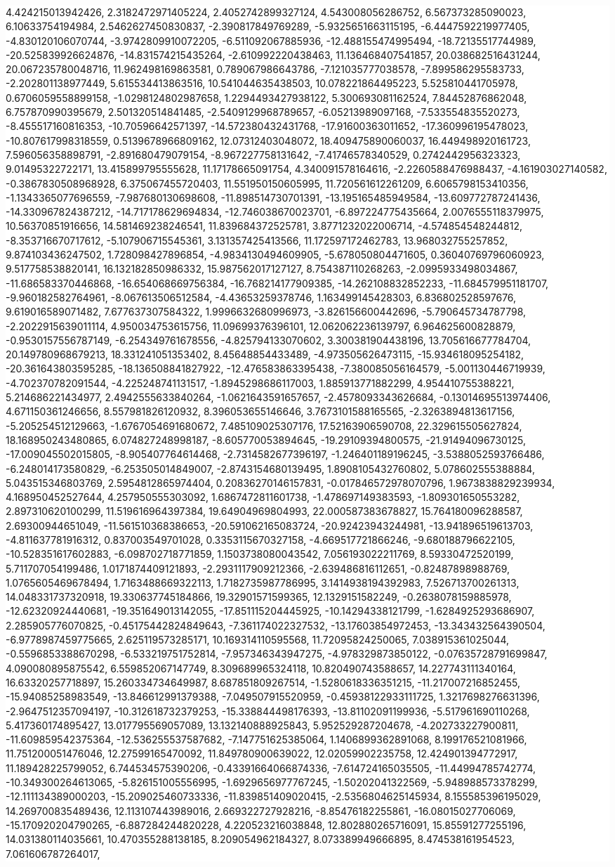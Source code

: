 4.424215013942426, 2.3182472971405224, 2.4052742899327124, 4.543008056286752, 6.567373285090023, 6.10633754194984, 2.5462627450830837, -2.390817849769289, -5.9325651663115195, -6.4447592219977405, -4.830120106070744, -3.9742809910072205, -6.511092067885936, -12.488155474995494, -18.72135517744989, -20.525839926624876, -14.831574215435264, -2.610992220438463, 11.136468407541857, 20.038682516431244, 20.067235780048716, 11.962498169863581, 0.789067986643786, -7.121035777038578, -7.899586295583733, -2.202801138977449, 5.615534413863516, 10.541044635438503, 10.078221864495223, 5.525810441705978, 0.6706059558899158, -1.0298124802987658, 1.2294493427938122, 5.300693081162524, 7.84452876862048, 6.757870990395679, 2.501320514841485, -2.5409129968789657, -6.05213989097168, -7.533554835520273, -8.455517160816353, -10.70596642571397, -14.572380432431768, -17.91600363011652, -17.360996195478023, -10.807617998318559, 0.5139678966809162, 12.07312403048072, 18.409475890060037, 16.449498920161723, 7.596056358898791, -2.891680479079154, -8.967227758131642, -7.41746578340529, 0.2742442956323323, 9.01495322722171, 13.415899795555628, 11.17178665091754, 4.340091578164616, -2.2260588476988437, -4.161903027140582, -0.3867830508968928, 6.375067455720403, 11.551950150605995, 11.720561612261209, 6.6065798153410356, -1.1343365077696559, -7.987680130698608, -11.898514730701391, -13.195165485949584, -13.609772787241436, -14.330967824387212, -14.717178629694834, -12.746038670023701, -6.897224775435664, 2.0076555118379975, 10.56370851916656, 14.581469238246541, 11.839684372525781, 3.8771232022006714, -4.574854548244812, -8.353716670717612, -5.107906715545361, 3.131357425413566, 11.172597172462783, 13.968032755257852, 9.874103436247502, 1.728098427896854, -4.9834130494609905, -5.678050804471605, 0.36040769796060923, 9.517758538820141, 16.132182850986332, 15.987562017127127, 8.754387110268263, -2.0995933498034867, -11.686583370446868, -16.654068669756384, -16.768214177909385, -14.262108832852233, -11.684579951181707, -9.960182582764961, -8.067613506512584, -4.43653259378746, 1.163499145428303, 6.836802528597676, 9.619016589071482, 7.677637307584322, 1.9996632680996973, -3.826156600442696, -5.790645734787798, -2.2022915639011114, 4.950034753615756, 11.09699376396101, 12.062062236139797, 6.964625600828879, -0.9530157556787149, -6.254349761678556, -4.825794133070602, 3.300381904438196, 13.705616677784704, 20.149780968679213, 18.331241051353402, 8.45648854433489, -4.973505626473115, -15.934618095254182, -20.361643803595285, -18.136508841827922, -12.476583863395438, -7.380085056164579, -5.001130446719939, -4.702370782091544, -4.225248741131517, -1.8945298686117003, 1.885913771882299, 4.954410755388221, 5.214686221434977, 2.4942555633840264, -1.0621643591657657, -2.4578093343626684, -0.13014695513974406, 4.671150361246656, 8.557981826120932, 8.396053655146646, 3.7673101588165565, -2.3263894813617156, -5.205254512129663, -1.6767054691680672, 7.485109025307176, 17.52163906590708, 22.329615505627824, 18.168950243480865, 6.074827248998187, -8.605770053894645, -19.29109394800575, -21.91494096730125, -17.009045502015805, -8.905407764614468, -2.7314582677396197, -1.246401189196245, -3.5388052593766486, -6.248014173580829, -6.253505014849007, -2.8743154680139495, 1.8908105432760802, 5.078602555388884, 5.043515346803769, 2.5954812865974404, 0.20836270146157831, -0.017846572978070796, 1.9673838829239934, 4.168950452527644, 4.257950555303092, 1.6867472811601738, -1.478697149383593, -1.809301650553282, 2.897310620100299, 11.519616964397384, 19.64904969804993, 22.000587383678827, 15.764180096288587, 2.69300944651049, -11.561510368386653, -20.591062165083724, -20.92423943244981, -13.941896519613703, -4.811637781916312, 0.837003549701028, 0.3353115670327158, -4.669517721866246, -9.680188796622105, -10.528351617602883, -6.098702718771859, 1.1503738080043542, 7.056193022211769, 8.59330472520199, 5.711707054199486, 1.0171874409121893, -2.2931117909212366, -2.639486816112651, -0.82487898988769, 1.0765605469678494, 1.7163488669322113, 1.7182735987786995, 3.1414938194392983, 7.526713700261313, 14.048331737320918, 19.330637745184866, 19.32901571599365, 12.1329151582249, -0.2638078159885978, -12.62320924440681, -19.351649013142055, -17.851115204445925, -10.14294338121799, -1.6284925293686907, 2.285905776070825, -0.45175442824849643, -7.361174022327532, -13.17603854972453, -13.343432564390504, -6.9778987459775665, 2.625119573285171, 10.169314110595568, 11.72095824250065, 7.038915361025044, -0.5596853388670298, -6.533219751752814, -7.957346343947275, -4.978329873850122, -0.07635728791699847, 4.090080895875542, 6.559852067147749, 8.309689965324118, 10.820490743588657, 14.227743111340164, 16.63320257718897, 15.260334734649987, 8.687851809267514, -1.5280618336351215, -11.217007216852455, -15.94085258983549, -13.846612991379388, -7.049507915520959, -0.45938122933111725, 1.3217698276631396, -2.9647512357094197, -10.312618732379253, -15.338844498176393, -13.81102091199936, -5.517961690110268, 5.417360174895427, 13.017795569057089, 13.132140888925843, 5.952529287204678, -4.202733227900811, -11.609859542375364, -12.536255537587682, -7.147751625385064, 1.1406899362891068, 8.199176521081966, 11.751200051476046, 12.27599165470092, 11.849780900639022, 12.02059902235758, 12.424901394772917, 11.189428225799052, 6.744534575390206, -0.43391664066874336, -7.614724165035505, -11.44994785742774, -10.349300264613065, -5.826151005556995, -1.6929656977767245, -1.50202041322569, -5.948988573378299, -12.111134389000203, -15.209025460733336, -11.839851409020415, -2.5356804625145934, 8.155585396195029, 14.269700835489436, 12.113107443989016, 2.669322727928216, -8.85476182255861, -16.08015027706069, -15.170920204790265, -6.887284244820228, 4.220523216038848, 12.802880265716091, 15.85591277255196, 14.031380114035661, 10.470355288138185, 8.209054962184327, 8.073389949666895, 8.474538161954523, 7.061606787264017,